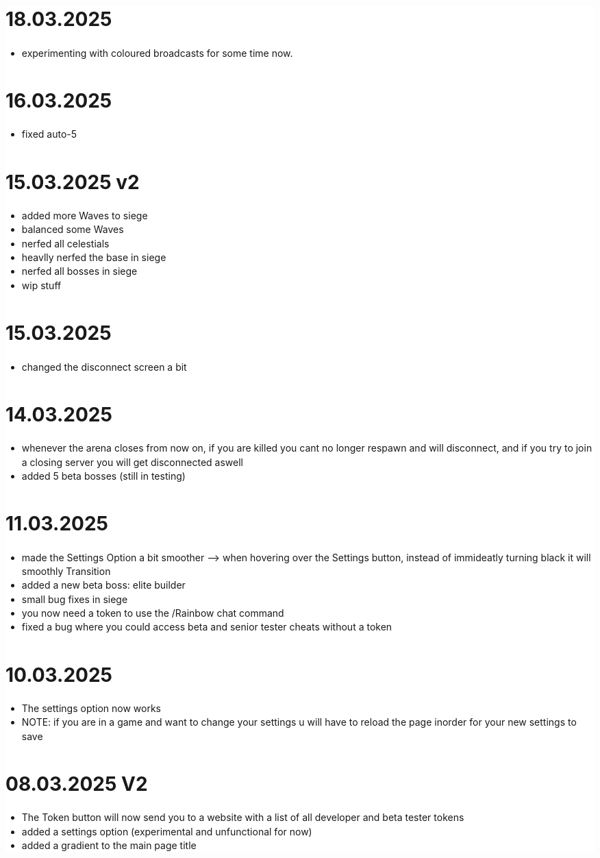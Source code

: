 # 18.03.2025
- experimenting with coloured broadcasts for some time now.

# 16.03.2025
- fixed auto-5 

# 15.03.2025 v2
- added more Waves to siege
- balanced some Waves
- nerfed all celestials
- heavlly nerfed the base in siege
- nerfed all bosses in siege
- wip stuff

# 15.03.2025
- changed the disconnect screen a bit


# 14.03.2025
- whenever the arena closes from now on, if you are killed you cant no longer respawn and will disconnect, and if you try to join a closing server you will get disconnected aswell
- added 5 beta bosses (still in testing)


# 11.03.2025
- made the Settings Option a bit smoother --> when hovering over the Settings button, instead of immideatly turning black it will smoothly Transition
- added a new beta boss: elite builder
- small bug fixes in siege
- you now need a token to use the /Rainbow chat command
- fixed a bug where you could access beta and senior tester cheats without a token

# 10.03.2025
- The settings option now works
- NOTE: if you are in a game and want to change your settings u will have to reload the page inorder for your new settings to save

# 08.03.2025 V2
- The Token button will now send you to a website with a list of all developer and beta tester tokens
- added a settings option (experimental and unfunctional for now)
- added a gradient to the main page title
